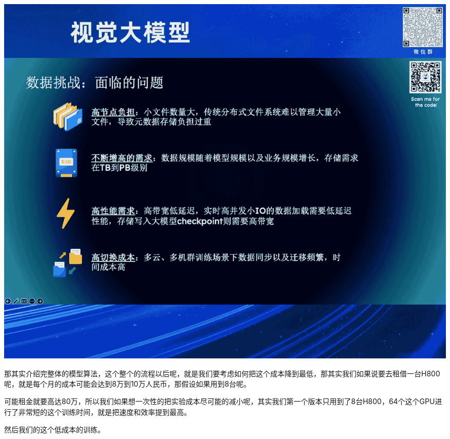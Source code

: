 ![](img/6a74c07d896e1a070763d22238b5c7e6_51.png)

那其实介绍完整体的模型算法，这个整个的流程以后呢，就是我们要考虑如何把这个成本降到最低，那其实我们如果说要去租借一台H800呢，就是每个月的成本可能会达到8万到10万人民币，那假设如果用到8台呢。

可能租金就要高达80万，所以我们如果想一次性的把实验成本尽可能的减小呢，其实我们第一个版本只用到了8台H800，64个这个GPU进行了非常短的这个训练时间，就是把速度和效率提到最高。

然后我们的这个低成本的训练。
